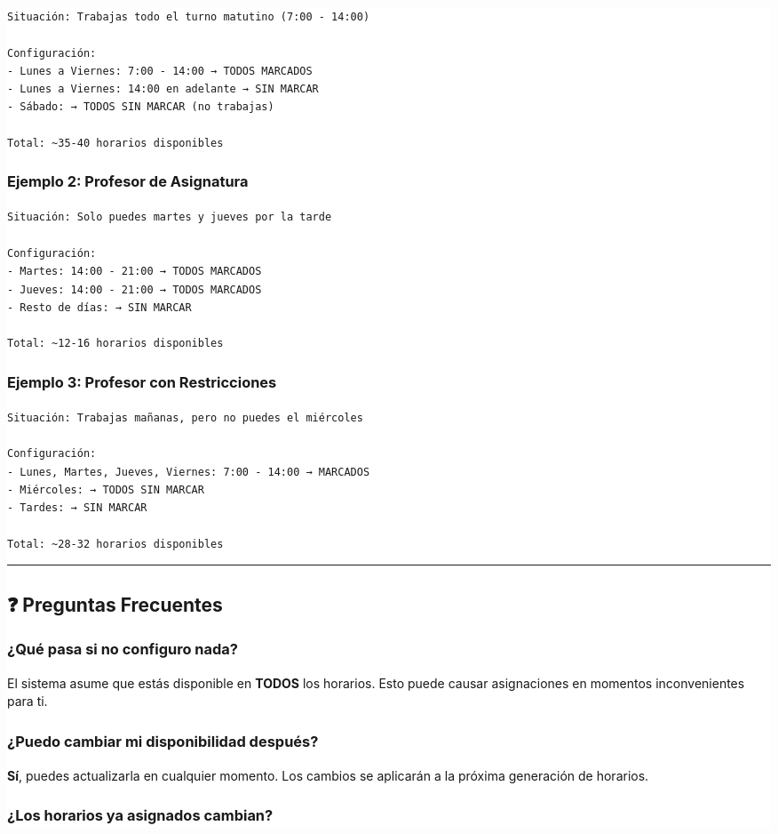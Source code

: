 ```
Situación: Trabajas todo el turno matutino (7:00 - 14:00)

Configuración:
- Lunes a Viernes: 7:00 - 14:00 → TODOS MARCADOS
- Lunes a Viernes: 14:00 en adelante → SIN MARCAR
- Sábado: → TODOS SIN MARCAR (no trabajas)

Total: ~35-40 horarios disponibles
```

### Ejemplo 2: Profesor de Asignatura

```
Situación: Solo puedes martes y jueves por la tarde

Configuración:
- Martes: 14:00 - 21:00 → TODOS MARCADOS
- Jueves: 14:00 - 21:00 → TODOS MARCADOS
- Resto de días: → SIN MARCAR

Total: ~12-16 horarios disponibles
```

### Ejemplo 3: Profesor con Restricciones

```
Situación: Trabajas mañanas, pero no puedes el miércoles

Configuración:
- Lunes, Martes, Jueves, Viernes: 7:00 - 14:00 → MARCADOS
- Miércoles: → TODOS SIN MARCAR
- Tardes: → SIN MARCAR

Total: ~28-32 horarios disponibles
```

---

## ❓ Preguntas Frecuentes

### ¿Qué pasa si no configuro nada?

El sistema asume que estás disponible en **TODOS** los horarios. Esto puede causar asignaciones en momentos inconvenientes para ti.

### ¿Puedo cambiar mi disponibilidad después?

**Sí**, puedes actualizarla en cualquier momento. Los cambios se aplicarán a la próxima generación de horarios.

### ¿Los horarios ya asignados cambian?
